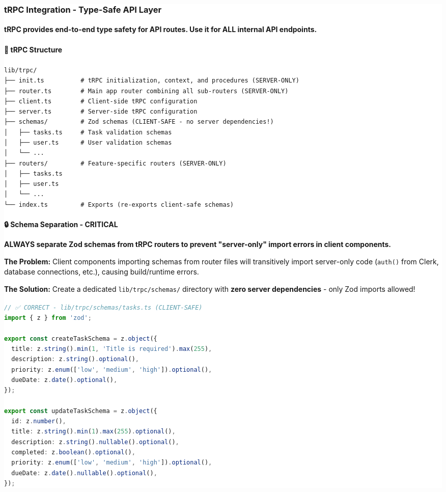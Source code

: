 ### tRPC Integration - Type-Safe API Layer

**tRPC provides end-to-end type safety for API routes. Use it for ALL internal API endpoints.**

#### **📁 tRPC Structure**

```plaintext
lib/trpc/
├── init.ts          # tRPC initialization, context, and procedures (SERVER-ONLY)
├── router.ts        # Main app router combining all sub-routers (SERVER-ONLY)
├── client.ts        # Client-side tRPC configuration
├── server.ts        # Server-side tRPC configuration
├── schemas/         # Zod schemas (CLIENT-SAFE - no server dependencies!)
│   ├── tasks.ts     # Task validation schemas
│   ├── user.ts      # User validation schemas
│   └── ...
├── routers/         # Feature-specific routers (SERVER-ONLY)
│   ├── tasks.ts
│   ├── user.ts
│   └── ...
└── index.ts         # Exports (re-exports client-safe schemas)
```

#### **🔒 Schema Separation - CRITICAL**

**ALWAYS separate Zod schemas from tRPC routers to prevent "server-only" import errors in client components.**

**The Problem:**
Client components importing schemas from router files will transitively import server-only code (`auth()` from Clerk, database connections, etc.), causing build/runtime errors.

**The Solution:**
Create a dedicated `lib/trpc/schemas/` directory with **zero server dependencies** - only Zod imports allowed!

```typescript
// ✅ CORRECT - lib/trpc/schemas/tasks.ts (CLIENT-SAFE)
import { z } from 'zod';

export const createTaskSchema = z.object({
  title: z.string().min(1, 'Title is required').max(255),
  description: z.string().optional(),
  priority: z.enum(['low', 'medium', 'high']).optional(),
  dueDate: z.date().optional(),
});

export const updateTaskSchema = z.object({
  id: z.number(),
  title: z.string().min(1).max(255).optional(),
  description: z.string().nullable().optional(),
  completed: z.boolean().optional(),
  priority: z.enum(['low', 'medium', 'high']).optional(),
  dueDate: z.date().nullable().optional(),
});
```
